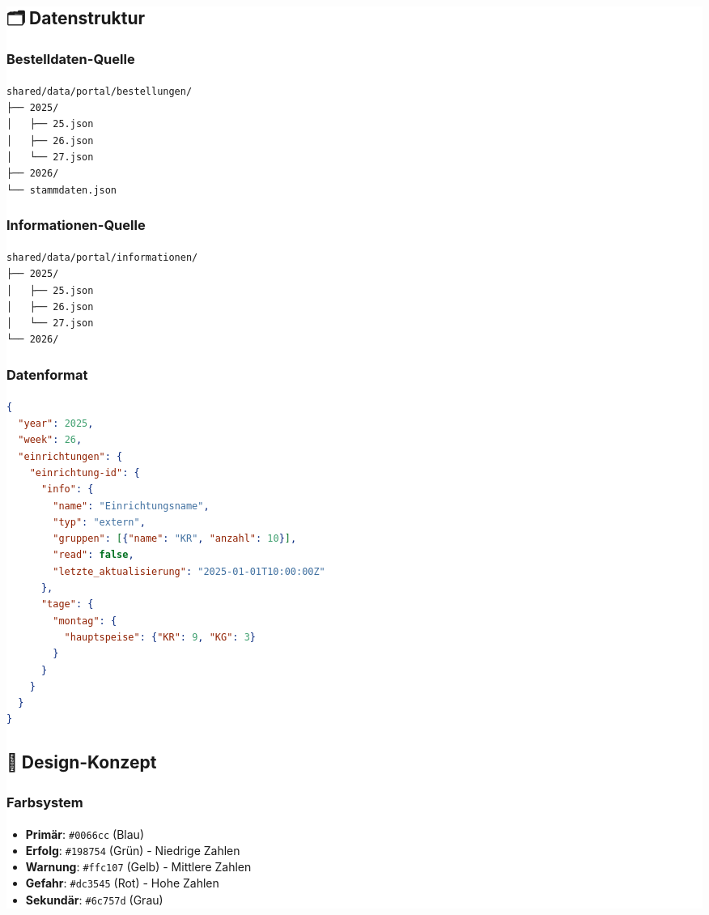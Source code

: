 ## 🗂️ Datenstruktur

### Bestelldaten-Quelle
```
shared/data/portal/bestellungen/
├── 2025/
│   ├── 25.json
│   ├── 26.json
│   └── 27.json
├── 2026/
└── stammdaten.json
```

### Informationen-Quelle
```
shared/data/portal/informationen/
├── 2025/
│   ├── 25.json
│   ├── 26.json
│   └── 27.json
└── 2026/
```

### Datenformat
```json
{
  "year": 2025,
  "week": 26,
  "einrichtungen": {
    "einrichtung-id": {
      "info": {
        "name": "Einrichtungsname",
        "typ": "extern",
        "gruppen": [{"name": "KR", "anzahl": 10}],
        "read": false,
        "letzte_aktualisierung": "2025-01-01T10:00:00Z"
      },
      "tage": {
        "montag": {
          "hauptspeise": {"KR": 9, "KG": 3}
        }
      }
    }
  }
}
```

## 🎨 Design-Konzept

### Farbsystem
- **Primär**: `#0066cc` (Blau)
- **Erfolg**: `#198754` (Grün) - Niedrige Zahlen
- **Warnung**: `#ffc107` (Gelb) - Mittlere Zahlen  
- **Gefahr**: `#dc3545` (Rot) - Hohe Zahlen
- **Sekundär**: `#6c757d` (Grau)
